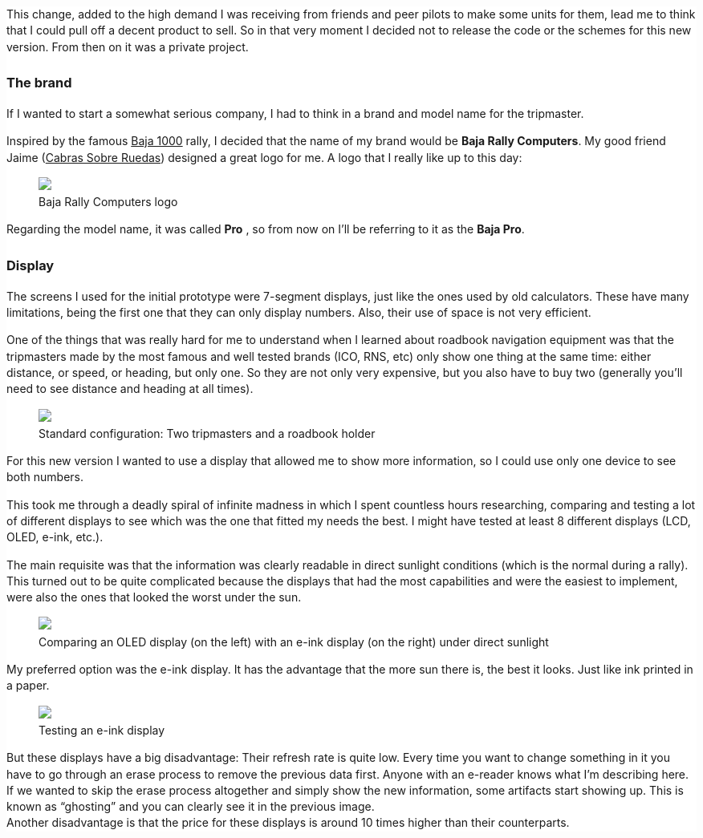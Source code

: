 This change, added to the high demand I was receiving from friends and peer pilots to make some units for them, lead me to think that I could pull off a decent product to sell. So in that very moment I decided not to release the code or the schemes for this new version. From then on it was a private project.

### The brand

If I wanted to start a somewhat serious company, I had to think in a brand and model name for the tripmaster.

Inspired by the famous [Baja 1000](https://es.wikipedia.org/wiki/Baja_1000) rally, I decided that the name of my brand would be **Baja Rally Computers**. My good friend Jaime ([Cabras Sobre Ruedas](https://www.youtube.com/c/CabrasSobreRuedasLaAventuraEmpiezaAqui)) designed a great logo for me. A logo that I really like up to this day:

<figure class="kg-image-card"><img src="/content/images/2021/11/working.png" class="kg-image"><figcaption>Baja Rally Computers logo</figcaption></figure>

Regarding the model name, it was called **Pro** , so from now on I’ll be referring to it as the **Baja Pro**.

### Display

The screens I used for the initial prototype were 7-segment displays, just like the ones used by old calculators. These have many limitations, being the first one that they can only display numbers. Also, their use of space is not very efficient.

One of the things that was really hard for me to understand when I learned about roadbook navigation equipment was that the tripmasters made by the most famous and well tested brands (ICO, RNS, etc) only show one thing at the same time: either distance, or speed, or heading, but only one. So they are not only very expensive, but you also have to buy two (generally you’ll need to see distance and heading at all times).

<figure class="kg-image-card"><img src="/content/images/2021/11/image-2.png" class="kg-image"><figcaption>Standard configuration: Two tripmasters and a roadbook holder</figcaption></figure>

For this new version I wanted to use a display that allowed me to show more information, so I could use only one device to see both numbers.

This took me through a deadly spiral of infinite madness in which I spent countless hours researching, comparing and testing a lot of different displays to see which was the one that fitted my needs the best. I might have tested at least 8 different displays (LCD, OLED, e-ink, etc.).

The main requisite was that the information was clearly readable in direct sunlight conditions (which is the normal during a rally). This turned out to be quite complicated because the displays that had the most capabilities and were the easiest to implement, were also the ones that looked the worst under the sun.

<figure class="kg-image-card"><img src="/content/images/2021/11/20170610_132138.jpg" class="kg-image"><figcaption>Comparing an OLED display (on the left) with an e-ink display (on the right) under direct sunlight</figcaption></figure>

My preferred option was the e-ink display. It has the advantage that the more sun there is, the best it looks. Just like ink printed in a paper.

<figure class="kg-image-card"><img src="/content/images/2021/11/20170613_210925-1.jpg" class="kg-image"><figcaption>Testing an e-ink display</figcaption></figure>

But these displays have a big disadvantage: Their refresh rate is quite low. Every time you want to change something in it you have to go through an erase process to remove the previous data first. Anyone with an e-reader knows what I’m describing here. If we wanted to skip the erase process altogether and simply show the new information, some artifacts start showing up. This is known as “ghosting” and you can clearly see it in the previous image.  
Another disadvantage is that the price for these displays is around 10 times higher than their counterparts.
